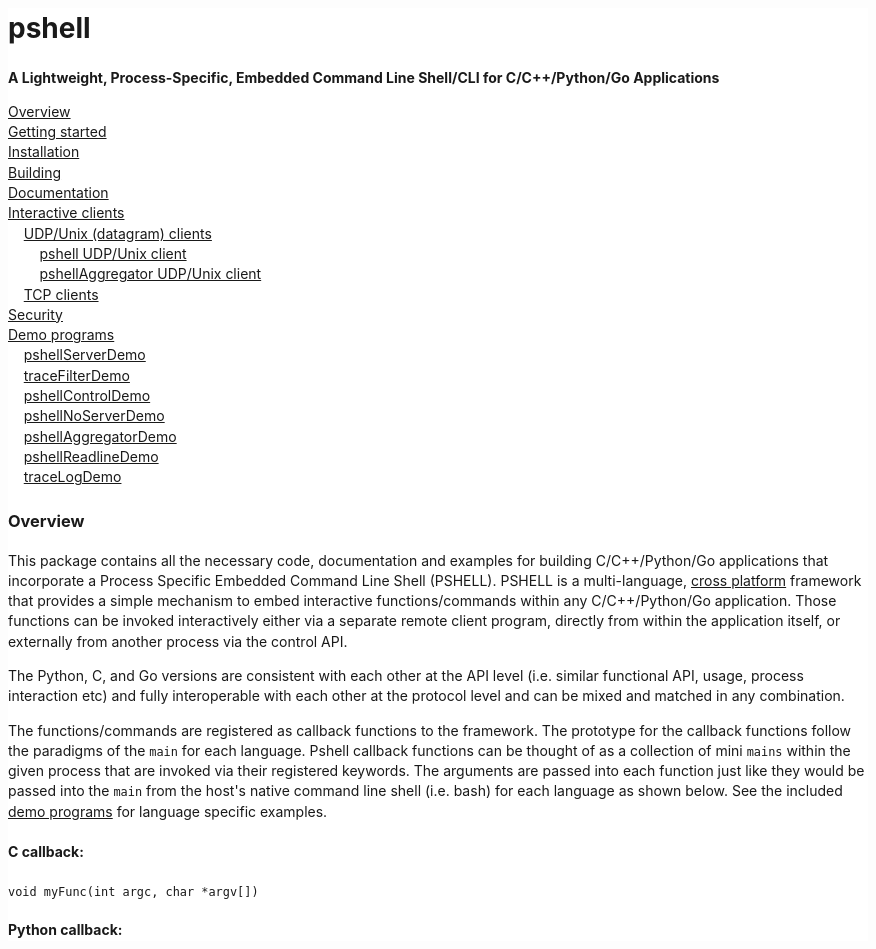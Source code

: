 # pshell
**A Lightweight, Process-Specific, Embedded Command Line Shell/CLI for C/C++/Python/Go Applications**

[Overview](#overview)<br>
[Getting started](#getting-started)<br>
[Installation](#installation)<br>
[Building](#building)<br>
[Documentation](#documentation)<br>
[Interactive clients](#interactive-clients)<br>
&nbsp;&nbsp;&nbsp;&nbsp;[UDP/Unix (datagram) clients](#datagram-clients)<br>
&nbsp;&nbsp;&nbsp;&nbsp;&nbsp;&nbsp;&nbsp;&nbsp;[pshell UDP/Unix client](#pshell-client)<br>
&nbsp;&nbsp;&nbsp;&nbsp;&nbsp;&nbsp;&nbsp;&nbsp;[pshellAggregator UDP/Unix client](#pshellAggregator-client)<br>
&nbsp;&nbsp;&nbsp;&nbsp;[TCP clients](#tcp-clients)<br>
[Security](#security)<br>
[Demo programs](#demo-programs)<br>
&nbsp;&nbsp;&nbsp;&nbsp;[pshellServerDemo](#pshellServerDemo)<br>
&nbsp;&nbsp;&nbsp;&nbsp;[traceFilterDemo](#traceFilterDemo)<br>
&nbsp;&nbsp;&nbsp;&nbsp;[pshellControlDemo](#pshellControlDemo)<br>
&nbsp;&nbsp;&nbsp;&nbsp;[pshellNoServerDemo](#pshellNoServerDemo)<br>
&nbsp;&nbsp;&nbsp;&nbsp;[pshellAggregatorDemo](#pshellAggregatorDemo)<br>
&nbsp;&nbsp;&nbsp;&nbsp;[pshellReadlineDemo](#pshellReadlineDemo)<br>
&nbsp;&nbsp;&nbsp;&nbsp;[traceLogDemo](#traceLogDemo)<br>

<a name="overview"></a>
### Overview
This package contains all the necessary code, documentation and examples for
building C/C++/Python/Go applications that incorporate a Process Specific Embedded
Command Line Shell (PSHELL).  PSHELL is a multi-language, [cross platform](#building) framework
that provides a simple mechanism to embed interactive functions/commands within any
C/C++/Python/Go application.  Those functions can be invoked interactively either via
a separate remote client program, directly from within the application itself, or
externally from another process via the control API.

The Python, C, and Go versions are consistent with each other at the API level (i.e.
similar functional API, usage, process interaction etc) and fully interoperable with each
other at the protocol level and can be mixed and matched in any combination.

The functions/commands are registered as callback functions to the framework.  The
prototype for the callback functions follow the paradigms of the `main` for each language.
Pshell callback functions can be thought of as a collection of mini `mains` within the
given process that are invoked via their registered keywords.  The arguments are passed
into each function just like they would be passed into the `main` from the host's native
command line shell (i.e. bash) for each language as shown below.  See the included
[demo programs](#demo-programs) for language specific examples.

#### C callback:

`void myFunc(int argc, char *argv[])`

#### Python callback:
